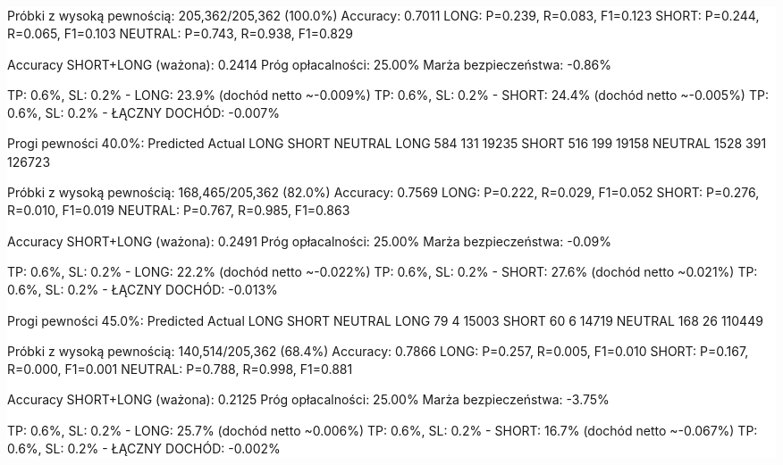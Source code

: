 Próbki z wysoką pewnością: 205,362/205,362 (100.0%)
Accuracy: 0.7011
LONG: P=0.239, R=0.083, F1=0.123
SHORT: P=0.244, R=0.065, F1=0.103
NEUTRAL: P=0.743, R=0.938, F1=0.829

Accuracy SHORT+LONG (ważona): 0.2414
Próg opłacalności: 25.00%
Marża bezpieczeństwa: -0.86%

TP: 0.6%, SL: 0.2% - LONG: 23.9% (dochód netto ~-0.009%)
TP: 0.6%, SL: 0.2% - SHORT: 24.4% (dochód netto ~-0.005%)
TP: 0.6%, SL: 0.2% - ŁĄCZNY DOCHÓD: -0.007%

Progi pewności 40.0%:
Predicted
Actual    LONG  SHORT  NEUTRAL
LONG      584    131    19235 
SHORT     516    199    19158 
NEUTRAL   1528   391    126723

Próbki z wysoką pewnością: 168,465/205,362 (82.0%)
Accuracy: 0.7569
LONG: P=0.222, R=0.029, F1=0.052
SHORT: P=0.276, R=0.010, F1=0.019
NEUTRAL: P=0.767, R=0.985, F1=0.863

Accuracy SHORT+LONG (ważona): 0.2491
Próg opłacalności: 25.00%
Marża bezpieczeństwa: -0.09%

TP: 0.6%, SL: 0.2% - LONG: 22.2% (dochód netto ~-0.022%)
TP: 0.6%, SL: 0.2% - SHORT: 27.6% (dochód netto ~0.021%)
TP: 0.6%, SL: 0.2% - ŁĄCZNY DOCHÓD: -0.013%

Progi pewności 45.0%:
Predicted
Actual    LONG  SHORT  NEUTRAL
LONG      79     4      15003 
SHORT     60     6      14719 
NEUTRAL   168    26     110449

Próbki z wysoką pewnością: 140,514/205,362 (68.4%)
Accuracy: 0.7866
LONG: P=0.257, R=0.005, F1=0.010
SHORT: P=0.167, R=0.000, F1=0.001
NEUTRAL: P=0.788, R=0.998, F1=0.881

Accuracy SHORT+LONG (ważona): 0.2125
Próg opłacalności: 25.00%
Marża bezpieczeństwa: -3.75%

TP: 0.6%, SL: 0.2% - LONG: 25.7% (dochód netto ~0.006%)
TP: 0.6%, SL: 0.2% - SHORT: 16.7% (dochód netto ~-0.067%)
TP: 0.6%, SL: 0.2% - ŁĄCZNY DOCHÓD: -0.002%
